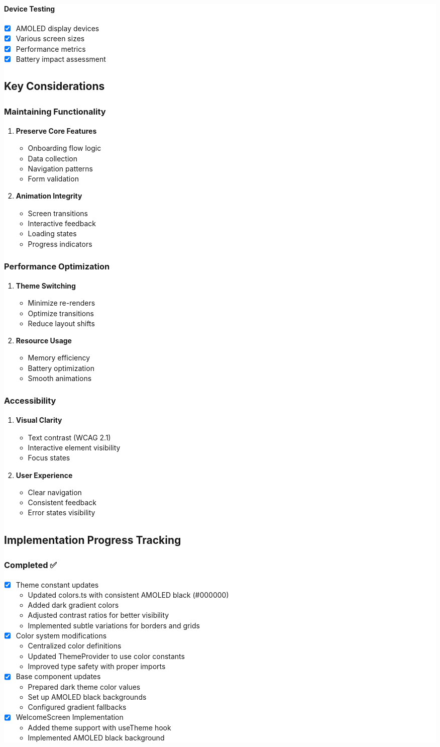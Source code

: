 #### Device Testing
- [x] AMOLED display devices
- [x] Various screen sizes
- [x] Performance metrics
- [x] Battery impact assessment

## Key Considerations

### Maintaining Functionality
1. **Preserve Core Features**
   - Onboarding flow logic
   - Data collection
   - Navigation patterns
   - Form validation

2. **Animation Integrity**
   - Screen transitions
   - Interactive feedback
   - Loading states
   - Progress indicators

### Performance Optimization
1. **Theme Switching**
   - Minimize re-renders
   - Optimize transitions
   - Reduce layout shifts

2. **Resource Usage**
   - Memory efficiency
   - Battery optimization
   - Smooth animations

### Accessibility
1. **Visual Clarity**
   - Text contrast (WCAG 2.1)
   - Interactive element visibility
   - Focus states

2. **User Experience**
   - Clear navigation
   - Consistent feedback
   - Error states visibility

## Implementation Progress Tracking

### Completed ✅
- [x] Theme constant updates
  - Updated colors.ts with consistent AMOLED black (#000000)
  - Added dark gradient colors
  - Adjusted contrast ratios for better visibility
  - Implemented subtle variations for borders and grids
- [x] Color system modifications
  - Centralized color definitions
  - Updated ThemeProvider to use color constants
  - Improved type safety with proper imports
- [x] Base component updates
  - Prepared dark theme color values
  - Set up AMOLED black backgrounds
  - Configured gradient fallbacks
- [x] WelcomeScreen Implementation
  - Added theme support with useTheme hook
  - Implemented AMOLED black background
